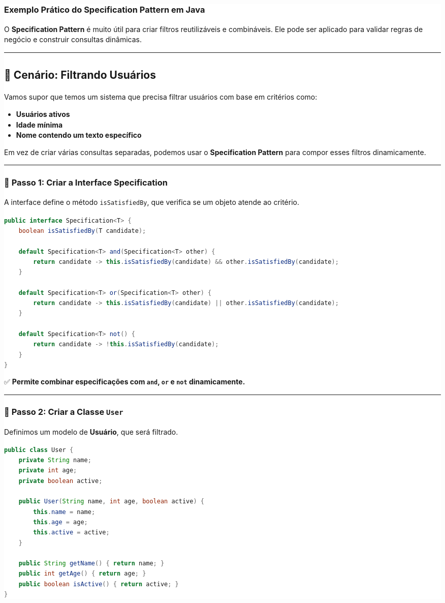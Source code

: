 ### **Exemplo Prático do Specification Pattern** em Java

O **Specification Pattern** é muito útil para criar filtros reutilizáveis e combináveis. Ele pode ser aplicado para validar regras de negócio e construir consultas dinâmicas.

---

## 🎯 **Cenário: Filtrando Usuários**

Vamos supor que temos um sistema que precisa filtrar usuários com base em critérios como:

- **Usuários ativos**
- **Idade mínima**
- **Nome contendo um texto específico**

Em vez de criar várias consultas separadas, podemos usar o **Specification Pattern** para compor esses filtros dinamicamente.

---

### 🔹 **Passo 1: Criar a Interface Specification**

A interface define o método `isSatisfiedBy`, que verifica se um objeto atende ao critério.

```java
public interface Specification<T> {
    boolean isSatisfiedBy(T candidate);

    default Specification<T> and(Specification<T> other) {
        return candidate -> this.isSatisfiedBy(candidate) && other.isSatisfiedBy(candidate);
    }

    default Specification<T> or(Specification<T> other) {
        return candidate -> this.isSatisfiedBy(candidate) || other.isSatisfiedBy(candidate);
    }

    default Specification<T> not() {
        return candidate -> !this.isSatisfiedBy(candidate);
    }
}

```

✅ **Permite combinar especificações com `and`, `or` e `not` dinamicamente.**

---

### 🔹 **Passo 2: Criar a Classe `User`**

Definimos um modelo de **Usuário**, que será filtrado.

```java
public class User {
    private String name;
    private int age;
    private boolean active;

    public User(String name, int age, boolean active) {
        this.name = name;
        this.age = age;
        this.active = active;
    }

    public String getName() { return name; }
    public int getAge() { return age; }
    public boolean isActive() { return active; }
}
```